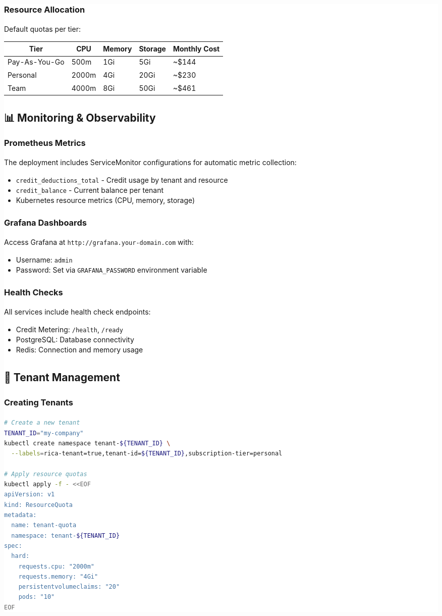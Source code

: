 ### Resource Allocation

Default quotas per tier:

| Tier | CPU | Memory | Storage | Monthly Cost |
|------|-----|--------|---------|--------------|
| Pay-As-You-Go | 500m | 1Gi | 5Gi | ~$144 |
| Personal | 2000m | 4Gi | 20Gi | ~$230 |
| Team | 4000m | 8Gi | 50Gi | ~$461 |

## 📊 Monitoring & Observability

### Prometheus Metrics

The deployment includes ServiceMonitor configurations for automatic metric collection:

- `credit_deductions_total` - Credit usage by tenant and resource
- `credit_balance` - Current balance per tenant
- Kubernetes resource metrics (CPU, memory, storage)

### Grafana Dashboards

Access Grafana at `http://grafana.your-domain.com` with:
- Username: `admin`
- Password: Set via `GRAFANA_PASSWORD` environment variable

### Health Checks

All services include health check endpoints:
- Credit Metering: `/health`, `/ready`
- PostgreSQL: Database connectivity
- Redis: Connection and memory usage

## 👥 Tenant Management

### Creating Tenants

```bash
# Create a new tenant
TENANT_ID="my-company"
kubectl create namespace tenant-${TENANT_ID} \
  --labels=rica-tenant=true,tenant-id=${TENANT_ID},subscription-tier=personal

# Apply resource quotas
kubectl apply -f - <<EOF
apiVersion: v1
kind: ResourceQuota
metadata:
  name: tenant-quota
  namespace: tenant-${TENANT_ID}
spec:
  hard:
    requests.cpu: "2000m"
    requests.memory: "4Gi"
    persistentvolumeclaims: "20"
    pods: "10"
EOF
```
